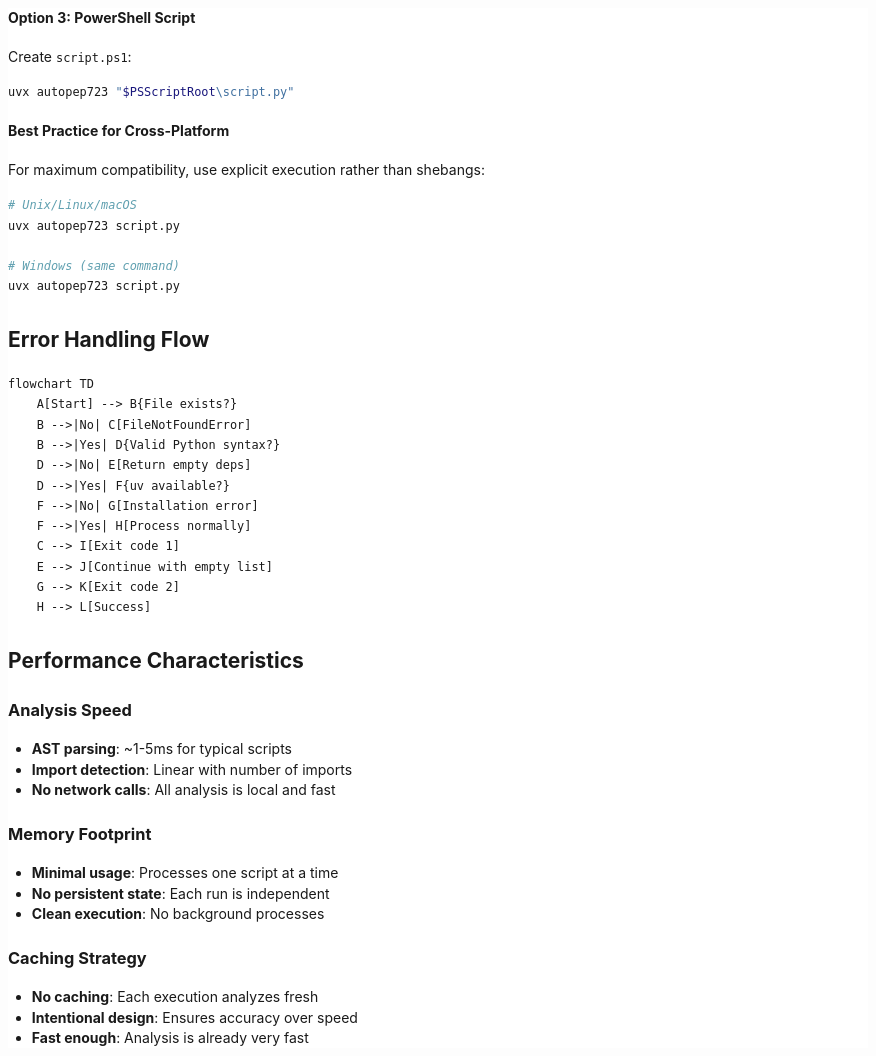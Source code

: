 #### Option 3: PowerShell Script

Create `script.ps1`:

```powershell
uvx autopep723 "$PSScriptRoot\script.py"
```

#### Best Practice for Cross-Platform

For maximum compatibility, use explicit execution rather than shebangs:

```bash
# Unix/Linux/macOS
uvx autopep723 script.py

# Windows (same command)
uvx autopep723 script.py
```

## Error Handling Flow

```{mermaid}
flowchart TD
    A[Start] --> B{File exists?}
    B -->|No| C[FileNotFoundError]
    B -->|Yes| D{Valid Python syntax?}
    D -->|No| E[Return empty deps]
    D -->|Yes| F{uv available?}
    F -->|No| G[Installation error]
    F -->|Yes| H[Process normally]
    C --> I[Exit code 1]
    E --> J[Continue with empty list]
    G --> K[Exit code 2]
    H --> L[Success]
```

## Performance Characteristics

### Analysis Speed
- **AST parsing**: ~1-5ms for typical scripts
- **Import detection**: Linear with number of imports
- **No network calls**: All analysis is local and fast

### Memory Footprint
- **Minimal usage**: Processes one script at a time
- **No persistent state**: Each run is independent
- **Clean execution**: No background processes

### Caching Strategy
- **No caching**: Each execution analyzes fresh
- **Intentional design**: Ensures accuracy over speed
- **Fast enough**: Analysis is already very fast
